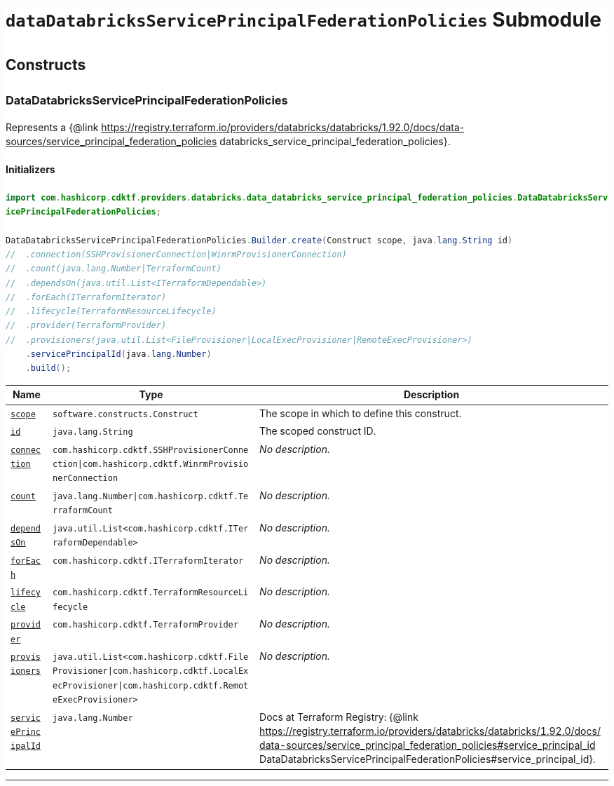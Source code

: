 # `dataDatabricksServicePrincipalFederationPolicies` Submodule <a name="`dataDatabricksServicePrincipalFederationPolicies` Submodule" id="@cdktf/provider-databricks.dataDatabricksServicePrincipalFederationPolicies"></a>

## Constructs <a name="Constructs" id="Constructs"></a>

### DataDatabricksServicePrincipalFederationPolicies <a name="DataDatabricksServicePrincipalFederationPolicies" id="@cdktf/provider-databricks.dataDatabricksServicePrincipalFederationPolicies.DataDatabricksServicePrincipalFederationPolicies"></a>

Represents a {@link https://registry.terraform.io/providers/databricks/databricks/1.92.0/docs/data-sources/service_principal_federation_policies databricks_service_principal_federation_policies}.

#### Initializers <a name="Initializers" id="@cdktf/provider-databricks.dataDatabricksServicePrincipalFederationPolicies.DataDatabricksServicePrincipalFederationPolicies.Initializer"></a>

```java
import com.hashicorp.cdktf.providers.databricks.data_databricks_service_principal_federation_policies.DataDatabricksServicePrincipalFederationPolicies;

DataDatabricksServicePrincipalFederationPolicies.Builder.create(Construct scope, java.lang.String id)
//  .connection(SSHProvisionerConnection|WinrmProvisionerConnection)
//  .count(java.lang.Number|TerraformCount)
//  .dependsOn(java.util.List<ITerraformDependable>)
//  .forEach(ITerraformIterator)
//  .lifecycle(TerraformResourceLifecycle)
//  .provider(TerraformProvider)
//  .provisioners(java.util.List<FileProvisioner|LocalExecProvisioner|RemoteExecProvisioner>)
    .servicePrincipalId(java.lang.Number)
    .build();
```

| **Name** | **Type** | **Description** |
| --- | --- | --- |
| <code><a href="#@cdktf/provider-databricks.dataDatabricksServicePrincipalFederationPolicies.DataDatabricksServicePrincipalFederationPolicies.Initializer.parameter.scope">scope</a></code> | <code>software.constructs.Construct</code> | The scope in which to define this construct. |
| <code><a href="#@cdktf/provider-databricks.dataDatabricksServicePrincipalFederationPolicies.DataDatabricksServicePrincipalFederationPolicies.Initializer.parameter.id">id</a></code> | <code>java.lang.String</code> | The scoped construct ID. |
| <code><a href="#@cdktf/provider-databricks.dataDatabricksServicePrincipalFederationPolicies.DataDatabricksServicePrincipalFederationPolicies.Initializer.parameter.connection">connection</a></code> | <code>com.hashicorp.cdktf.SSHProvisionerConnection\|com.hashicorp.cdktf.WinrmProvisionerConnection</code> | *No description.* |
| <code><a href="#@cdktf/provider-databricks.dataDatabricksServicePrincipalFederationPolicies.DataDatabricksServicePrincipalFederationPolicies.Initializer.parameter.count">count</a></code> | <code>java.lang.Number\|com.hashicorp.cdktf.TerraformCount</code> | *No description.* |
| <code><a href="#@cdktf/provider-databricks.dataDatabricksServicePrincipalFederationPolicies.DataDatabricksServicePrincipalFederationPolicies.Initializer.parameter.dependsOn">dependsOn</a></code> | <code>java.util.List<com.hashicorp.cdktf.ITerraformDependable></code> | *No description.* |
| <code><a href="#@cdktf/provider-databricks.dataDatabricksServicePrincipalFederationPolicies.DataDatabricksServicePrincipalFederationPolicies.Initializer.parameter.forEach">forEach</a></code> | <code>com.hashicorp.cdktf.ITerraformIterator</code> | *No description.* |
| <code><a href="#@cdktf/provider-databricks.dataDatabricksServicePrincipalFederationPolicies.DataDatabricksServicePrincipalFederationPolicies.Initializer.parameter.lifecycle">lifecycle</a></code> | <code>com.hashicorp.cdktf.TerraformResourceLifecycle</code> | *No description.* |
| <code><a href="#@cdktf/provider-databricks.dataDatabricksServicePrincipalFederationPolicies.DataDatabricksServicePrincipalFederationPolicies.Initializer.parameter.provider">provider</a></code> | <code>com.hashicorp.cdktf.TerraformProvider</code> | *No description.* |
| <code><a href="#@cdktf/provider-databricks.dataDatabricksServicePrincipalFederationPolicies.DataDatabricksServicePrincipalFederationPolicies.Initializer.parameter.provisioners">provisioners</a></code> | <code>java.util.List<com.hashicorp.cdktf.FileProvisioner\|com.hashicorp.cdktf.LocalExecProvisioner\|com.hashicorp.cdktf.RemoteExecProvisioner></code> | *No description.* |
| <code><a href="#@cdktf/provider-databricks.dataDatabricksServicePrincipalFederationPolicies.DataDatabricksServicePrincipalFederationPolicies.Initializer.parameter.servicePrincipalId">servicePrincipalId</a></code> | <code>java.lang.Number</code> | Docs at Terraform Registry: {@link https://registry.terraform.io/providers/databricks/databricks/1.92.0/docs/data-sources/service_principal_federation_policies#service_principal_id DataDatabricksServicePrincipalFederationPolicies#service_principal_id}. |

---